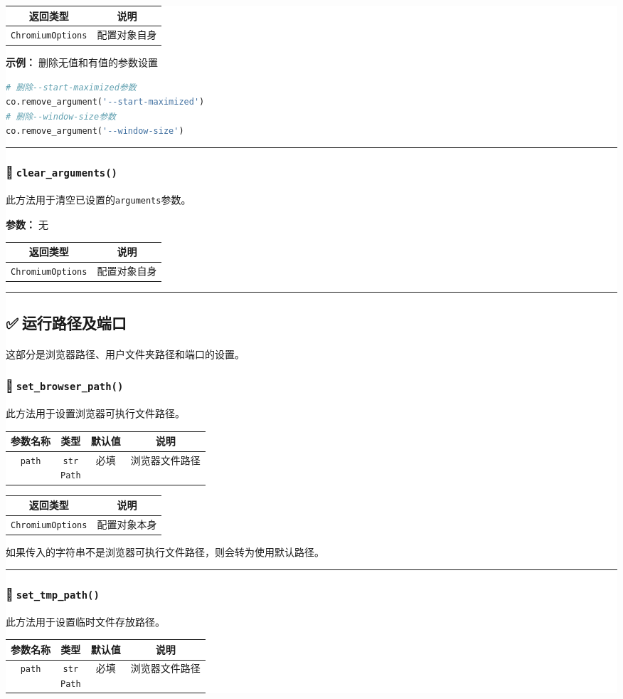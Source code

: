 | 返回类型              | 说明     |
|-------------------|--------|
| `ChromiumOptions` | 配置对象自身 |

**示例：** 删除无值和有值的参数设置

```python
# 删除--start-maximized参数
co.remove_argument('--start-maximized')
# 删除--window-size参数
co.remove_argument('--window-size')
```

---

### 📌 `clear_arguments()`

此方法用于清空已设置的`arguments`参数。

**参数：** 无

| 返回类型              | 说明     |
|-------------------|--------|
| `ChromiumOptions` | 配置对象自身 |

---

## ✅️️ 运行路径及端口

这部分是浏览器路径、用户文件夹路径和端口的设置。

### 📌 `set_browser_path()`

此方法用于设置浏览器可执行文件路径。

|  参数名称  |       类型        | 默认值 | 说明      |
|:------:|:---------------:|:---:|---------|
| `path` | `str`<br/>`Path` | 必填  | 浏览器文件路径 |

| 返回类型              | 说明     |
|-------------------|--------|
| `ChromiumOptions` | 配置对象本身 |

如果传入的字符串不是浏览器可执行文件路径，则会转为使用默认路径。

---

### 📌 `set_tmp_path()`

此方法用于设置临时文件存放路径。

|  参数名称  |       类型        | 默认值 | 说明      |
|:------:|:---------------:|:---:|---------|
| `path` | `str`<br/>`Path` | 必填  | 浏览器文件路径 |

